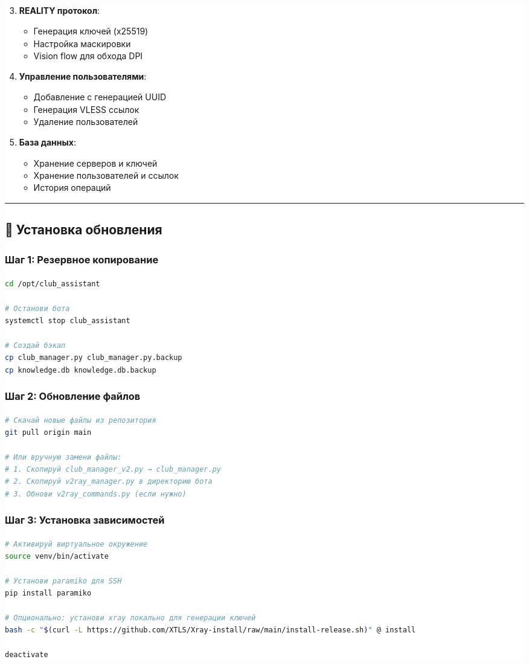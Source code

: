 3. **REALITY протокол**:
   - Генерация ключей (x25519)
   - Настройка маскировки
   - Vision flow для обхода DPI

4. **Управление пользователями**:
   - Добавление с генерацией UUID
   - Генерация VLESS ссылок
   - Удаление пользователей

5. **База данных**:
   - Хранение серверов и ключей
   - Хранение пользователей и ссылок
   - История операций

---

## 🔧 Установка обновления

### Шаг 1: Резервное копирование

```bash
cd /opt/club_assistant

# Останови бота
systemctl stop club_assistant

# Создай бэкап
cp club_manager.py club_manager.py.backup
cp knowledge.db knowledge.db.backup
```

### Шаг 2: Обновление файлов

```bash
# Скачай новые файлы из репозитория
git pull origin main

# Или вручную замени файлы:
# 1. Скопируй club_manager_v2.py → club_manager.py
# 2. Скопируй v2ray_manager.py в директорию бота
# 3. Обнови v2ray_commands.py (если нужно)
```

### Шаг 3: Установка зависимостей

```bash
# Активируй виртуальное окружение
source venv/bin/activate

# Установи paramiko для SSH
pip install paramiko

# Опционально: установи xray локально для генерации ключей
bash -c "$(curl -L https://github.com/XTLS/Xray-install/raw/main/install-release.sh)" @ install

deactivate
```
